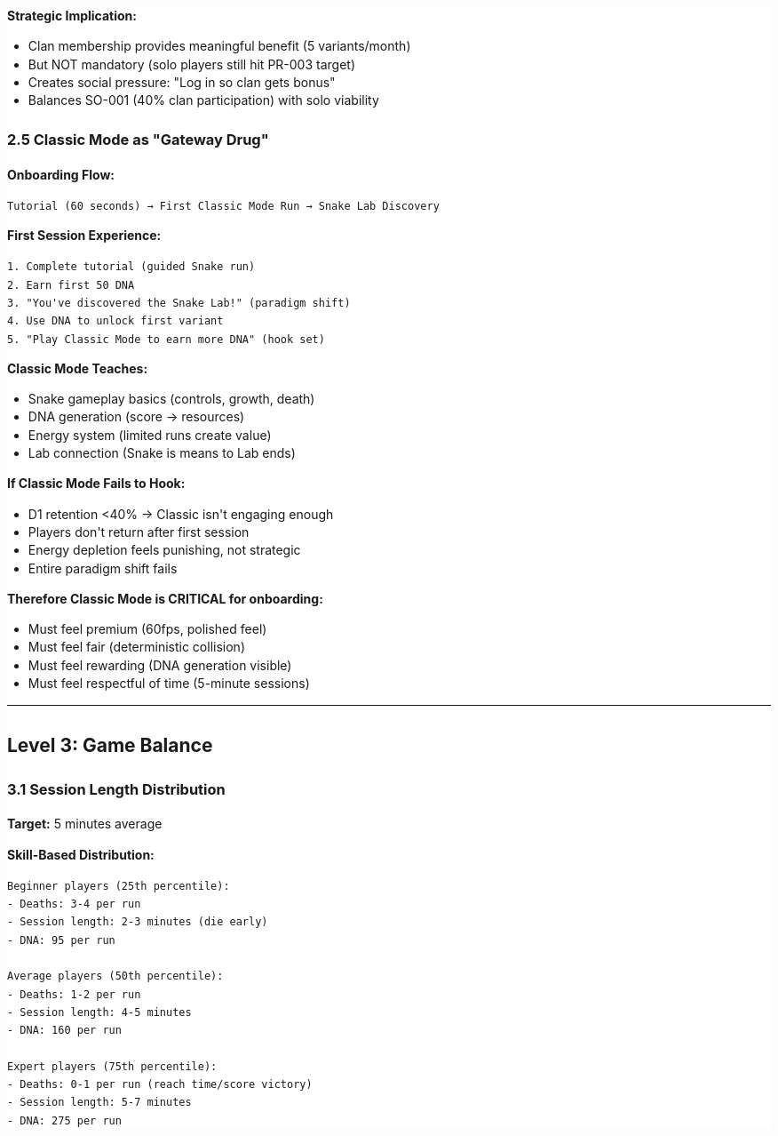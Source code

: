 **Strategic Implication:**
- Clan membership provides meaningful benefit (5 variants/month)
- But NOT mandatory (solo players still hit PR-003 target)
- Creates social pressure: "Log in so clan gets bonus"
- Balances SO-001 (40% clan participation) with solo viability

### 2.5 Classic Mode as "Gateway Drug"

**Onboarding Flow:**
```
Tutorial (60 seconds) → First Classic Mode Run → Snake Lab Discovery
```

**First Session Experience:**
```
1. Complete tutorial (guided Snake run)
2. Earn first 50 DNA
3. "You've discovered the Snake Lab!" (paradigm shift)
4. Use DNA to unlock first variant
5. "Play Classic Mode to earn more DNA" (hook set)
```

**Classic Mode Teaches:**
- Snake gameplay basics (controls, growth, death)
- DNA generation (score → resources)
- Energy system (limited runs create value)
- Lab connection (Snake is means to Lab ends)

**If Classic Mode Fails to Hook:**
- D1 retention <40% → Classic isn't engaging enough
- Players don't return after first session
- Energy depletion feels punishing, not strategic
- Entire paradigm shift fails

**Therefore Classic Mode is CRITICAL for onboarding:**
- Must feel premium (60fps, polished feel)
- Must feel fair (deterministic collision)
- Must feel rewarding (DNA generation visible)
- Must feel respectful of time (5-minute sessions)

---

## Level 3: Game Balance

### 3.1 Session Length Distribution

**Target:** 5 minutes average

**Skill-Based Distribution:**
```
Beginner players (25th percentile):
- Deaths: 3-4 per run
- Session length: 2-3 minutes (die early)
- DNA: 95 per run

Average players (50th percentile):
- Deaths: 1-2 per run
- Session length: 4-5 minutes
- DNA: 160 per run

Expert players (75th percentile):
- Deaths: 0-1 per run (reach time/score victory)
- Session length: 5-7 minutes
- DNA: 275 per run
```
